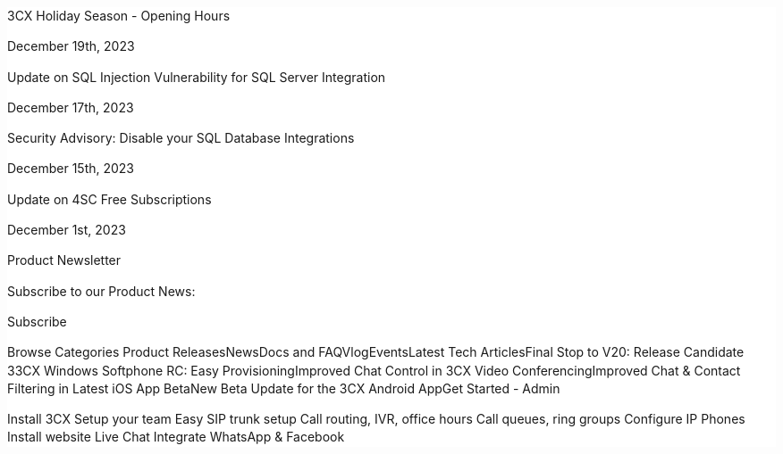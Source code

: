 
 


3CX Holiday Season - Opening Hours


December 19th, 2023







 


Update on SQL Injection Vulnerability for SQL Server Integration


December 17th, 2023







 


Security Advisory: Disable your SQL Database Integrations


December 15th, 2023







 


Update on 4SC Free Subscriptions


December 1st, 2023




 




Product Newsletter

Subscribe to our Product News:



Subscribe

Browse Categories
Product ReleasesNewsDocs and FAQVlogEventsLatest Tech ArticlesFinal Stop to V20: Release Candidate 33CX Windows Softphone RC: Easy ProvisioningImproved Chat Control in 3CX Video ConferencingImproved Chat & Contact Filtering in Latest iOS App BetaNew Beta Update for the 3CX Android AppGet Started - Admin


Install 3CX
Setup your team
Easy SIP trunk setup
Call routing, IVR, office hours
Call queues, ring groups
Configure IP Phones
Install website Live Chat
Integrate WhatsApp & Facebook
